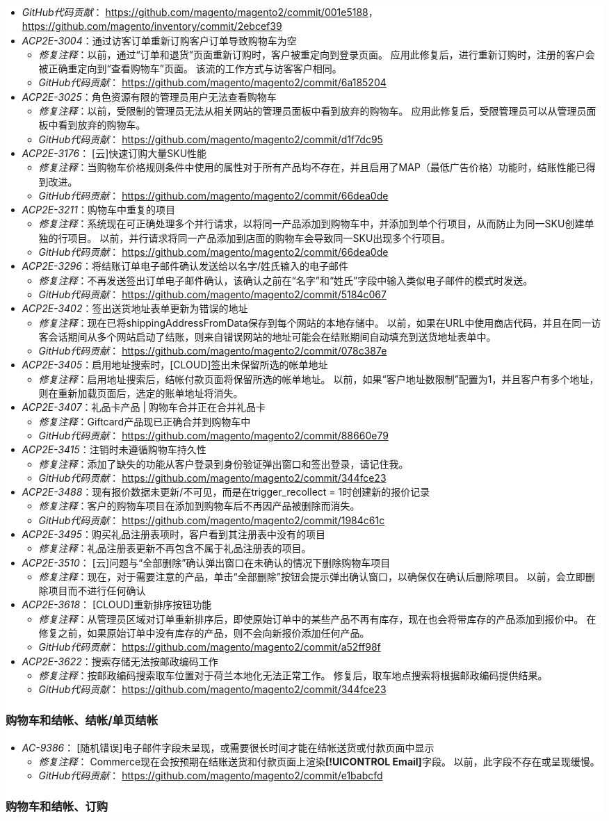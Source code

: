    * _GitHub代码贡献_： <https://github.com/magento/magento2/commit/001e5188>，<https://github.com/magento/inventory/commit/2ebcef39>
* _ACP2E-3004_：通过访客订单重新订购客户订单导致购物车为空
   * _修复注释_：以前，通过“订单和退货”页面重新订购时，客户被重定向到登录页面。 应用此修复后，进行重新订购时，注册的客户会被正确重定向到“查看购物车”页面。 该流的工作方式与访客客户相同。
   * _GitHub代码贡献_： <https://github.com/magento/magento2/commit/6a185204>
* _ACP2E-3025_：角色资源有限的管理员用户无法查看购物车
   * _修复注释_：以前，受限制的管理员无法从相关网站的管理员面板中看到放弃的购物车。 应用此修复后，受限管理员可以从管理员面板中看到放弃的购物车。
   * _GitHub代码贡献_： <https://github.com/magento/magento2/commit/d1f7dc95>
* _ACP2E-3176_： [云]快速订购大量SKU性能
   * _修复注释_：当购物车价格规则条件中使用的属性对于所有产品均不存在，并且启用了MAP（最低广告价格）功能时，结账性能已得到改进。
   * _GitHub代码贡献_： <https://github.com/magento/magento2/commit/66dea0de>
* _ACP2E-3211_：购物车中重复的项目
   * _修复注释_：系统现在可正确处理多个并行请求，以将同一产品添加到购物车中，并添加到单个行项目，从而防止为同一SKU创建单独的行项目。 以前，并行请求将同一产品添加到店面的购物车会导致同一SKU出现多个行项目。
   * _GitHub代码贡献_： <https://github.com/magento/magento2/commit/66dea0de>
* _ACP2E-3296_：将结账订单电子邮件确认发送给以名字/姓氏输入的电子邮件
   * _修复注释_：不再发送签出订单电子邮件确认，该确认之前在“名字”和“姓氏”字段中输入类似电子邮件的模式时发送。
   * _GitHub代码贡献_： <https://github.com/magento/magento2/commit/5184c067>
* _ACP2E-3402_：签出送货地址表单更新为错误的地址
   * _修复注释_：现在已将shippingAddressFromData保存到每个网站的本地存储中。 以前，如果在URL中使用商店代码，并且在同一访客会话期间从多个网站启动了结账，则来自错误网站的地址可能会在结账期间自动填充到送货地址表单中。
   * _GitHub代码贡献_： <https://github.com/magento/magento2/commit/078c387e>
* _ACP2E-3405_：启用地址搜索时，[CLOUD]签出未保留所选的帐单地址
   * _修复注释_：启用地址搜索后，结帐付款页面将保留所选的帐单地址。 以前，如果“客户地址数限制”配置为1，并且客户有多个地址，则在重新加载页面后，选定的账单地址将消失。
* _ACP2E-3407_：礼品卡产品 | 购物车合并正在合并礼品卡
   * _修复注释_：Giftcard产品现已正确合并到购物车中
   * _GitHub代码贡献_： <https://github.com/magento/magento2/commit/88660e79>
* _ACP2E-3415_：注销时未遵循购物车持久性
   * _修复注释_：添加了缺失的功能从客户登录到身份验证弹出窗口和签出登录，请记住我。
   * _GitHub代码贡献_： <https://github.com/magento/magento2/commit/344fce23>
* _ACP2E-3488_：现有报价数据未更新/不可见，而是在trigger_recollect = 1时创建新的报价记录
   * _修复注释_：客户的购物车项目在添加到购物车后不再因产品被删除而消失。
   * _GitHub代码贡献_： <https://github.com/magento/magento2/commit/1984c61c>
* _ACP2E-3495_：购买礼品注册表项时，客户看到其注册表中没有的项目
   * _修复注释_：礼品注册表更新不再包含不属于礼品注册表的项目。
* _ACP2E-3510_： [云]问题与“全部删除”确认弹出窗口在未确认的情况下删除购物车项目
   * _修复注释_：现在，对于需要注意的产品，单击“全部删除”按钮会提示弹出确认窗口，以确保仅在确认后删除项目。 以前，会立即删除项目而不进行任何确认
* _ACP2E-3618_： [CLOUD]重新排序按钮功能
   * _修复注释_：从管理员区域对订单重新排序后，即使原始订单中的某些产品不再有库存，现在也会将带库存的产品添加到报价中。 在修复之前，如果原始订单中没有库存的产品，则不会向新报价添加任何产品。
   * _GitHub代码贡献_： <https://github.com/magento/magento2/commit/a52ff98f>
* _ACP2E-3622_：搜索存储无法按邮政编码工作
   * _修复注释_：按邮政编码搜索取车位置对于荷兰本地化无法正常工作。 修复后，取车地点搜索将根据邮政编码提供结果。
   * _GitHub代码贡献_： <https://github.com/magento/magento2/commit/344fce23>

### 购物车和结帐、结帐/单页结帐

* _AC-9386_： [随机错误]电子邮件字段未呈现，或需要很长时间才能在结帐送货或付款页面中显示
   * _修复注释_： Commerce现在会按预期在结账送货和付款页面上渲染&#x200B;**[!UICONTROL Email]**&#x200B;字段。 以前，此字段不存在或呈现缓慢。
   * _GitHub代码贡献_： <https://github.com/magento/magento2/commit/e1babcfd>

### 购物车和结帐、订购
